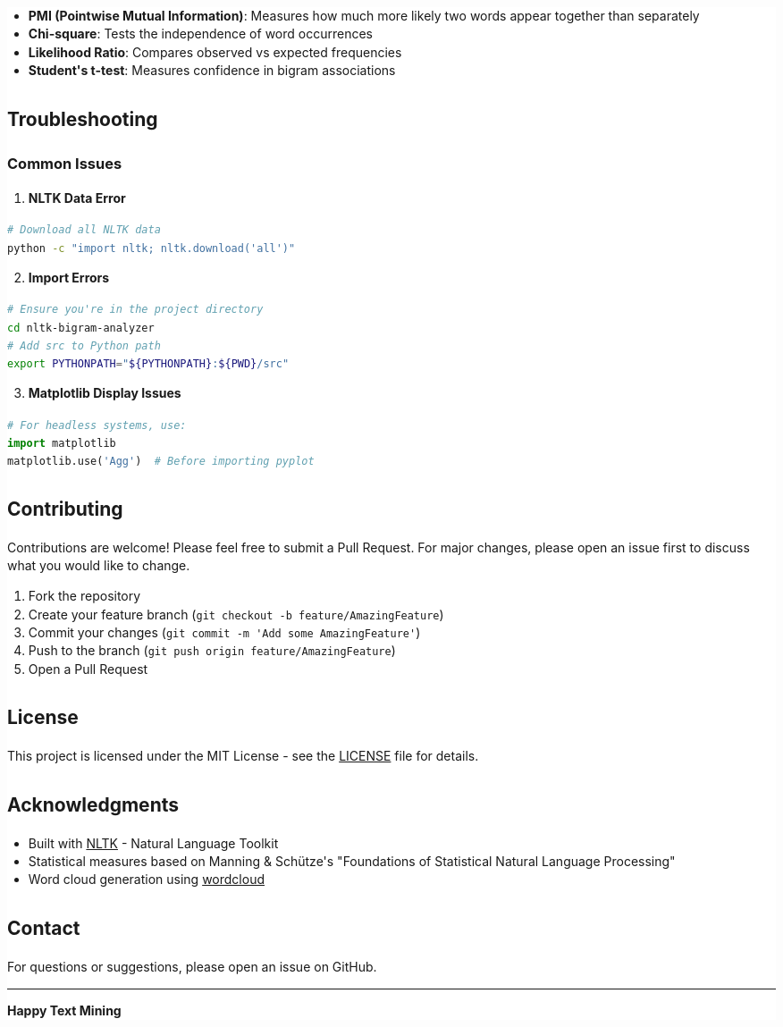 - **PMI (Pointwise Mutual Information)**: Measures how much more likely two words appear together than separately
- **Chi-square**: Tests the independence of word occurrences
- **Likelihood Ratio**: Compares observed vs expected frequencies
- **Student's t-test**: Measures confidence in bigram associations

## Troubleshooting

### Common Issues

1. **NLTK Data Error**
```bash
# Download all NLTK data
python -c "import nltk; nltk.download('all')"
```

2. **Import Errors**
```bash
# Ensure you're in the project directory
cd nltk-bigram-analyzer
# Add src to Python path
export PYTHONPATH="${PYTHONPATH}:${PWD}/src"
```

3. **Matplotlib Display Issues**
```python
# For headless systems, use:
import matplotlib
matplotlib.use('Agg')  # Before importing pyplot
```

## Contributing

Contributions are welcome! Please feel free to submit a Pull Request. For major changes, please open an issue first to discuss what you would like to change.

1. Fork the repository
2. Create your feature branch (`git checkout -b feature/AmazingFeature`)
3. Commit your changes (`git commit -m 'Add some AmazingFeature'`)
4. Push to the branch (`git push origin feature/AmazingFeature`)
5. Open a Pull Request

## License

This project is licensed under the MIT License - see the [LICENSE](LICENSE) file for details.

## Acknowledgments

- Built with [NLTK](https://www.nltk.org/) - Natural Language Toolkit
- Statistical measures based on Manning & Schütze's "Foundations of Statistical Natural Language Processing"
- Word cloud generation using [wordcloud](https://github.com/amueller/word_cloud)

## Contact

For questions or suggestions, please open an issue on GitHub.

---

**Happy Text Mining**